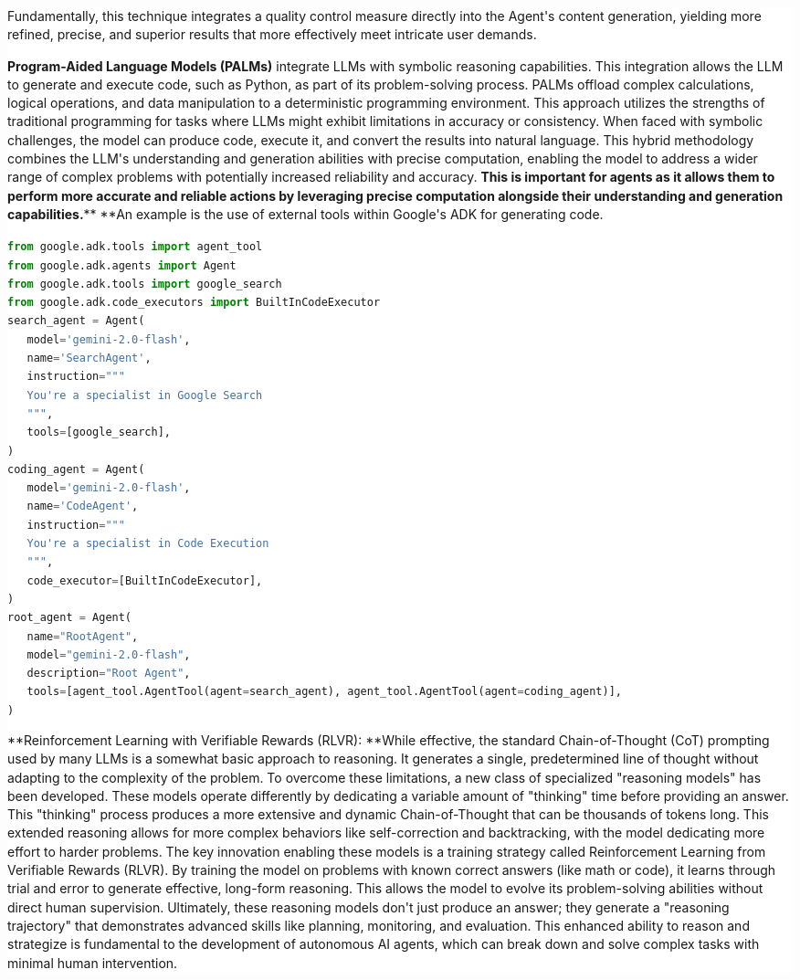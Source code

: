 Fundamentally, this technique integrates a quality control measure directly into the Agent's content generation, yielding more refined, precise, and superior results that more effectively meet intricate user demands.

**Program-Aided Language Models (PALMs)** integrate LLMs with symbolic reasoning capabilities. This integration allows the LLM to generate and execute code, such as Python, as part of its problem-solving process. PALMs offload complex calculations, logical operations, and data manipulation to a deterministic programming environment. This approach utilizes the strengths of traditional programming for tasks where LLMs might exhibit limitations in accuracy or consistency. When faced with symbolic challenges, the model can produce code, execute it, and convert the results into natural language. This hybrid methodology combines the LLM's understanding and generation abilities with precise computation, enabling the model to address a wider range of complex problems with potentially increased reliability and accuracy. **This is important for agents as it allows them to perform more accurate and reliable actions by leveraging precise computation alongside their understanding and generation capabilities.**** **An example is the use of external tools within Google's ADK for generating code.

```python
from google.adk.tools import agent_tool
from google.adk.agents import Agent
from google.adk.tools import google_search
from google.adk.code_executors import BuiltInCodeExecutor
search_agent = Agent(
   model='gemini-2.0-flash',
   name='SearchAgent',
   instruction="""
   You're a specialist in Google Search
   """,
   tools=[google_search],
)
coding_agent = Agent(
   model='gemini-2.0-flash',
   name='CodeAgent',
   instruction="""
   You're a specialist in Code Execution
   """,
   code_executor=[BuiltInCodeExecutor],
)
root_agent = Agent(
   name="RootAgent",
   model="gemini-2.0-flash",
   description="Root Agent",
   tools=[agent_tool.AgentTool(agent=search_agent), agent_tool.AgentTool(agent=coding_agent)],
)
```

**Reinforcement Learning with Verifiable Rewards (RLVR): **While effective, the standard Chain-of-Thought (CoT) prompting used by many LLMs is a somewhat basic approach to reasoning. It generates a single, predetermined line of thought without adapting to the complexity of the problem. To overcome these limitations, a new class of specialized "reasoning models" has been developed. These models operate differently by dedicating a variable amount of "thinking" time before providing an answer. This "thinking" process produces a more extensive and dynamic Chain-of-Thought that can be thousands of tokens long. This extended reasoning allows for more complex behaviors like self-correction and backtracking, with the model dedicating more effort to harder problems. The key innovation enabling these models is a training strategy called Reinforcement Learning from Verifiable Rewards (RLVR). By training the model on problems with known correct answers (like math or code), it learns through trial and error to generate effective, long-form reasoning. This allows the model to evolve its problem-solving abilities without direct human supervision. Ultimately, these reasoning models don't just produce an answer; they generate a "reasoning trajectory" that demonstrates advanced skills like planning, monitoring, and evaluation. This enhanced ability to reason and strategize is fundamental to the development of autonomous AI agents, which can break down and solve complex tasks with minimal human intervention.
